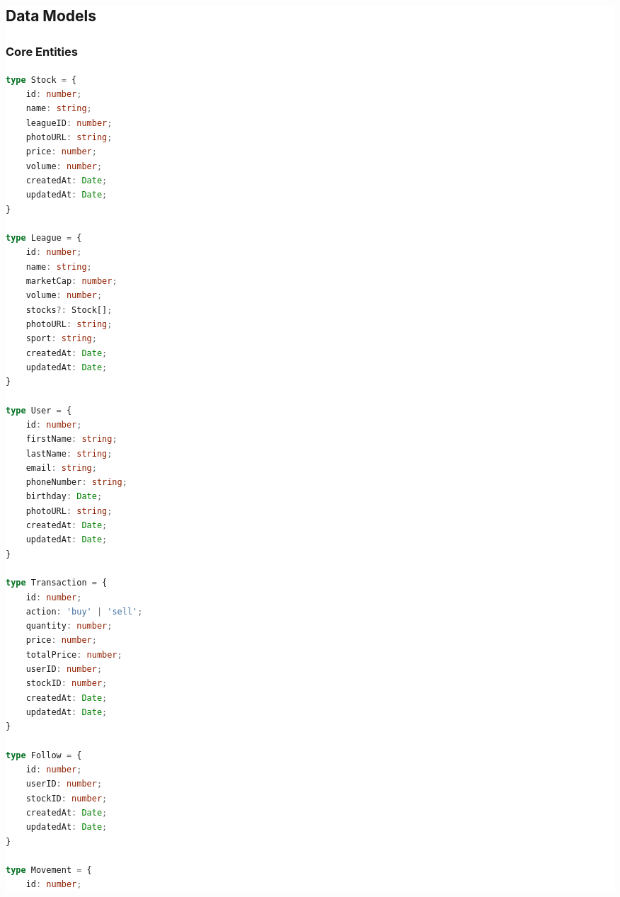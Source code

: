 
## Data Models

### Core Entities

```typescript
type Stock = {
    id: number;
    name: string;
    leagueID: number;
    photoURL: string;
    price: number;
    volume: number;
    createdAt: Date;
    updatedAt: Date;
}

type League = {
    id: number;
    name: string;
    marketCap: number;
    volume: number;
    stocks?: Stock[];
    photoURL: string;
    sport: string;
    createdAt: Date;
    updatedAt: Date;
}

type User = {
    id: number;
    firstName: string;
    lastName: string;
    email: string;
    phoneNumber: string;
    birthday: Date;
    photoURL: string;
    createdAt: Date;
    updatedAt: Date;
}

type Transaction = {
    id: number;
    action: 'buy' | 'sell';
    quantity: number;
    price: number;
    totalPrice: number;
    userID: number;
    stockID: number;
    createdAt: Date;
    updatedAt: Date;
}

type Follow = {
    id: number;
    userID: number;
    stockID: number;
    createdAt: Date;
    updatedAt: Date;
}

type Movement = {
    id: number;
```